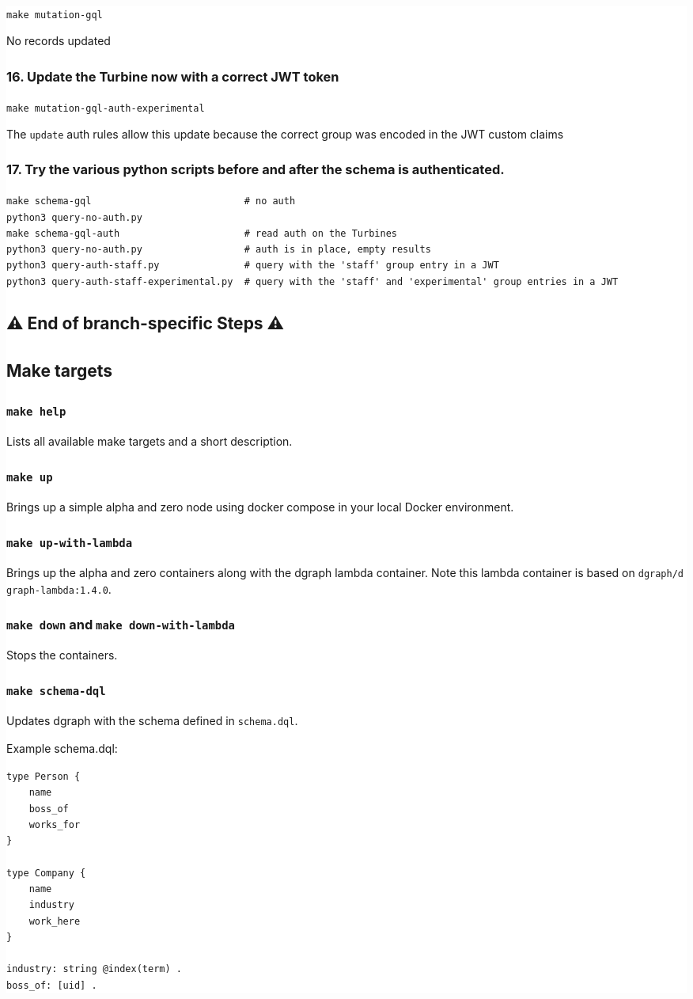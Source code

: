 ```
make mutation-gql
```

No records updated

### 16. Update the Turbine now with a correct JWT token

```
make mutation-gql-auth-experimental
```

The `update` auth rules allow this update because the correct group was encoded in the JWT custom claims

### 17. Try the various python scripts before and after the schema is authenticated.

```
make schema-gql                           # no auth
python3 query-no-auth.py
make schema-gql-auth                      # read auth on the Turbines
python3 query-no-auth.py                  # auth is in place, empty results
python3 query-auth-staff.py               # query with the 'staff' group entry in a JWT
python3 query-auth-staff-experimental.py  # query with the 'staff' and 'experimental' group entries in a JWT
```

## ⚠️ End of branch-specific Steps ⚠️

## Make targets

### `make help`
Lists all available make targets and a short description.

### `make up`
Brings up a simple alpha and zero node using docker compose in your local Docker environment.

### `make up-with-lambda`
Brings up the alpha and zero containers along with the dgraph lambda container. Note this lambda container is based on `dgraph/dgraph-lambda:1.4.0`. 

### `make down` and `make down-with-lambda`
Stops the containers.

### `make schema-dql`
Updates dgraph with the schema defined in `schema.dql`.

Example schema.dql:
```
type Person {
    name
    boss_of
    works_for
}

type Company {
    name
    industry
    work_here
}

industry: string @index(term) .
boss_of: [uid] .
```